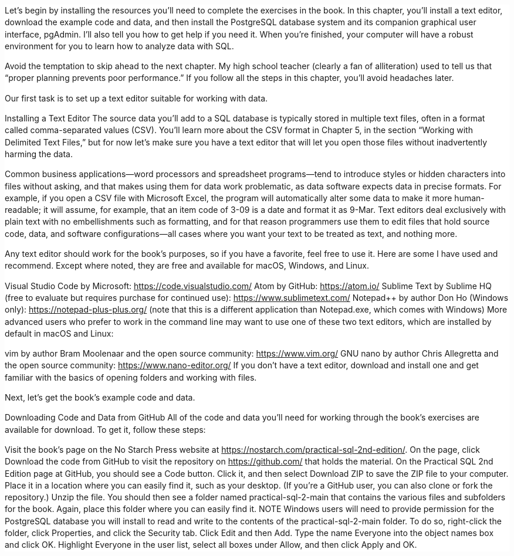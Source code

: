 Let’s begin by installing the resources you’ll need to complete the exercises in the book. In this chapter, you’ll install a text editor, download the example code and data, and then install the PostgreSQL database system and its companion graphical user interface, pgAdmin. I’ll also tell you how to get help if you need it. When you’re finished, your computer will have a robust environment for you to learn how to analyze data with SQL.

Avoid the temptation to skip ahead to the next chapter. My high school teacher (clearly a fan of alliteration) used to tell us that “proper planning prevents poor performance.” If you follow all the steps in this chapter, you’ll avoid headaches later.

Our first task is to set up a text editor suitable for working with data.

Installing a Text Editor
The source data you’ll add to a SQL database is typically stored in multiple text files, often in a format called comma-separated values (CSV). You’ll learn more about the CSV format in Chapter 5, in the section “Working with Delimited Text Files,” but for now let’s make sure you have a text editor that will let you open those files without inadvertently harming the data.

Common business applications—word processors and spreadsheet programs—tend to introduce styles or hidden characters into files without asking, and that makes using them for data work problematic, as data software expects data in precise formats. For example, if you open a CSV file with Microsoft Excel, the program will automatically alter some data to make it more human-readable; it will assume, for example, that an item code of 3-09 is a date and format it as 9-Mar. Text editors deal exclusively with plain text with no embellishments such as formatting, and for that reason programmers use them to edit files that hold source code, data, and software configurations—all cases where you want your text to be treated as text, and nothing more.

Any text editor should work for the book’s purposes, so if you have a favorite, feel free to use it. Here are some I have used and recommend. Except where noted, they are free and available for macOS, Windows, and Linux.

Visual Studio Code by Microsoft: https://code.visualstudio.com/
Atom by GitHub: https://atom.io/
Sublime Text by Sublime HQ (free to evaluate but requires purchase for continued use): https://www.sublimetext.com/
Notepad++ by author Don Ho (Windows only): https://notepad-plus-plus.org/ (note that this is a different application than Notepad.exe, which comes with Windows)
More advanced users who prefer to work in the command line may want to use one of these two text editors, which are installed by default in macOS and Linux:

vim by author Bram Moolenaar and the open source community: https://www.vim.org/
GNU nano by author Chris Allegretta and the open source community: https://www.nano-editor.org/
If you don’t have a text editor, download and install one and get familiar with the basics of opening folders and working with files.

Next, let’s get the book’s example code and data.

Downloading Code and Data from GitHub
All of the code and data you’ll need for working through the book’s exercises are available for download. To get it, follow these steps:

Visit the book’s page on the No Starch Press website at https://nostarch.com/practical-sql-2nd-edition/.
On the page, click Download the code from GitHub to visit the repository on https://github.com/ that holds the material.
On the Practical SQL 2nd Edition page at GitHub, you should see a Code button. Click it, and then select Download ZIP to save the ZIP file to your computer. Place it in a location where you can easily find it, such as your desktop. (If you’re a GitHub user, you can also clone or fork the repository.)
Unzip the file. You should then see a folder named practical-sql-2-main that contains the various files and subfolders for the book. Again, place this folder where you can easily find it.
NOTE
Windows users will need to provide permission for the PostgreSQL database you will install to read and write to the contents of the practical-sql-2-main folder. To do so, right-click the folder, click Properties, and click the Security tab. Click Edit and then Add. Type the name Everyone into the object names box and click OK. Highlight Everyone in the user list, select all boxes under Allow, and then click Apply and OK.
